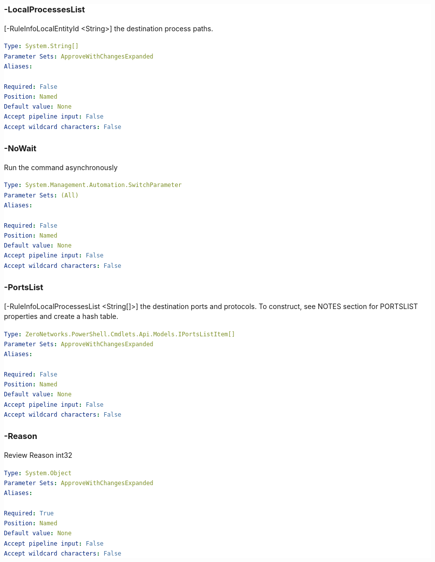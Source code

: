 ### -LocalProcessesList
[-RuleInfoLocalEntityId \<String\>] 
 the destination process paths.

```yaml
Type: System.String[]
Parameter Sets: ApproveWithChangesExpanded
Aliases:

Required: False
Position: Named
Default value: None
Accept pipeline input: False
Accept wildcard characters: False
```

### -NoWait
Run the command asynchronously

```yaml
Type: System.Management.Automation.SwitchParameter
Parameter Sets: (All)
Aliases:

Required: False
Position: Named
Default value: None
Accept pipeline input: False
Accept wildcard characters: False
```

### -PortsList
[-RuleInfoLocalProcessesList \<String[]\>]
 the destination ports and protocols.
To construct, see NOTES section for PORTSLIST properties and create a hash table.

```yaml
Type: ZeroNetworks.PowerShell.Cmdlets.Api.Models.IPortsListItem[]
Parameter Sets: ApproveWithChangesExpanded
Aliases:

Required: False
Position: Named
Default value: None
Accept pipeline input: False
Accept wildcard characters: False
```

### -Reason
Review Reason int32

```yaml
Type: System.Object
Parameter Sets: ApproveWithChangesExpanded
Aliases:

Required: True
Position: Named
Default value: None
Accept pipeline input: False
Accept wildcard characters: False
```
